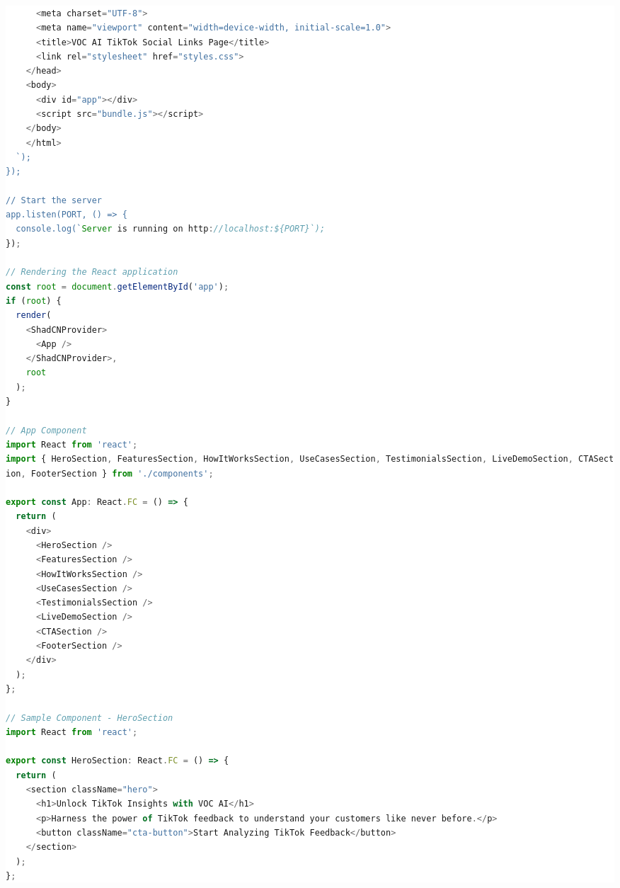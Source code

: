 ```typescript
      <meta charset="UTF-8">
      <meta name="viewport" content="width=device-width, initial-scale=1.0">
      <title>VOC AI TikTok Social Links Page</title>
      <link rel="stylesheet" href="styles.css">
    </head>
    <body>
      <div id="app"></div>
      <script src="bundle.js"></script>
    </body>
    </html>
  `);
});

// Start the server
app.listen(PORT, () => {
  console.log(`Server is running on http://localhost:${PORT}`);
});

// Rendering the React application
const root = document.getElementById('app');
if (root) {
  render(
    <ShadCNProvider>
      <App />
    </ShadCNProvider>,
    root
  );
}

// App Component
import React from 'react';
import { HeroSection, FeaturesSection, HowItWorksSection, UseCasesSection, TestimonialsSection, LiveDemoSection, CTASection, FooterSection } from './components';

export const App: React.FC = () => {
  return (
    <div>
      <HeroSection />
      <FeaturesSection />
      <HowItWorksSection />
      <UseCasesSection />
      <TestimonialsSection />
      <LiveDemoSection />
      <CTASection />
      <FooterSection />
    </div>
  );
};

// Sample Component - HeroSection
import React from 'react';

export const HeroSection: React.FC = () => {
  return (
    <section className="hero">
      <h1>Unlock TikTok Insights with VOC AI</h1>
      <p>Harness the power of TikTok feedback to understand your customers like never before.</p>
      <button className="cta-button">Start Analyzing TikTok Feedback</button>
    </section>
  );
};

```